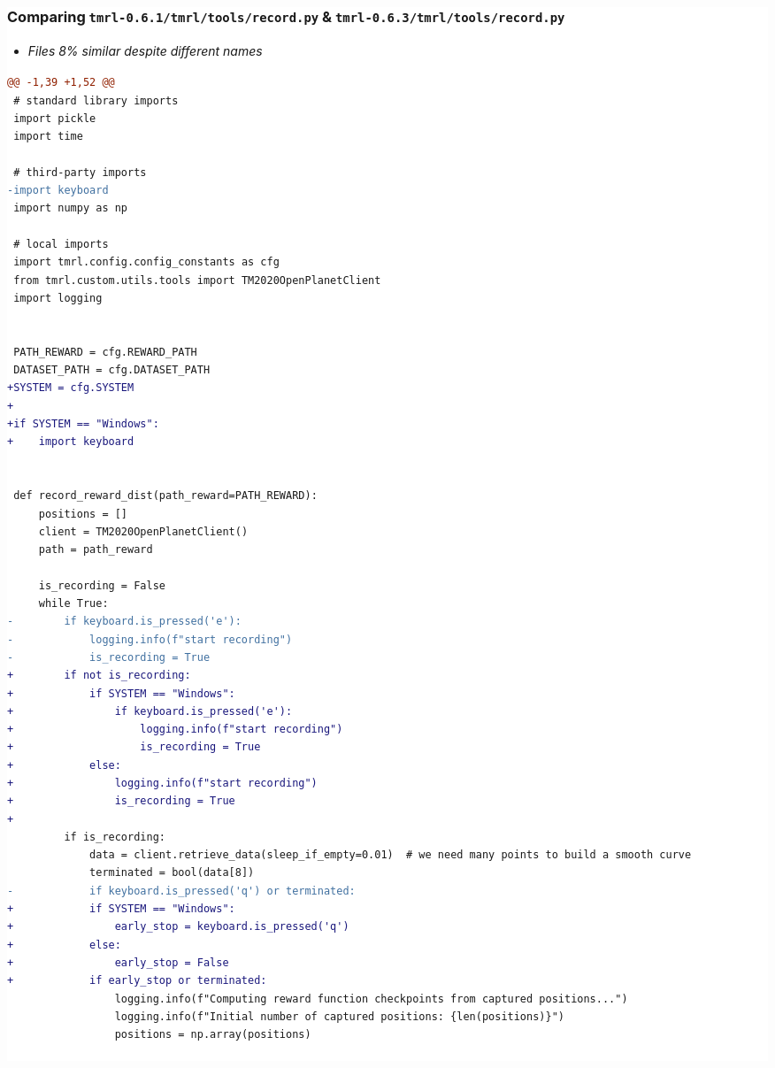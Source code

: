 ```diff
```

### Comparing `tmrl-0.6.1/tmrl/tools/record.py` & `tmrl-0.6.3/tmrl/tools/record.py`

 * *Files 8% similar despite different names*

```diff
@@ -1,39 +1,52 @@
 # standard library imports
 import pickle
 import time
 
 # third-party imports
-import keyboard
 import numpy as np
 
 # local imports
 import tmrl.config.config_constants as cfg
 from tmrl.custom.utils.tools import TM2020OpenPlanetClient
 import logging
 
 
 PATH_REWARD = cfg.REWARD_PATH
 DATASET_PATH = cfg.DATASET_PATH
+SYSTEM = cfg.SYSTEM
+
+if SYSTEM == "Windows":
+    import keyboard
 
 
 def record_reward_dist(path_reward=PATH_REWARD):
     positions = []
     client = TM2020OpenPlanetClient()
     path = path_reward
 
     is_recording = False
     while True:
-        if keyboard.is_pressed('e'):
-            logging.info(f"start recording")
-            is_recording = True
+        if not is_recording:
+            if SYSTEM == "Windows":
+                if keyboard.is_pressed('e'):
+                    logging.info(f"start recording")
+                    is_recording = True
+            else:
+                logging.info(f"start recording")
+                is_recording = True
+
         if is_recording:
             data = client.retrieve_data(sleep_if_empty=0.01)  # we need many points to build a smooth curve
             terminated = bool(data[8])
-            if keyboard.is_pressed('q') or terminated:
+            if SYSTEM == "Windows":
+                early_stop = keyboard.is_pressed('q')
+            else:
+                early_stop = False
+            if early_stop or terminated:
                 logging.info(f"Computing reward function checkpoints from captured positions...")
                 logging.info(f"Initial number of captured positions: {len(positions)}")
                 positions = np.array(positions)
 
```